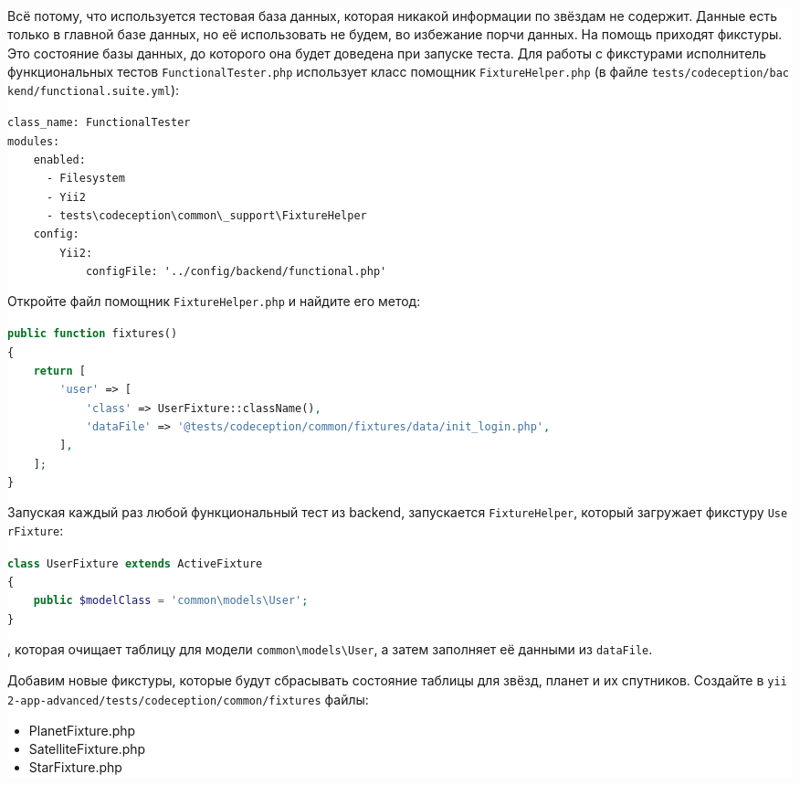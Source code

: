 Всё потому, что используется тестовая база данных, которая никакой информации по звёздам не содержит. Данные есть только
в главной базе данных, но её использовать не будем, во избежание порчи данных. На помощь приходят фикстуры. Это состояние
базы данных, до которого она будет доведена при запуске теста. Для работы с фикстурами исполнитель функциональных тестов
`FunctionalTester.php` использует класс помощник `FixtureHelper.php` (в файле `tests/codeception/backend/functional.suite.yml`):

```
class_name: FunctionalTester
modules:
    enabled:
      - Filesystem
      - Yii2
      - tests\codeception\common\_support\FixtureHelper
    config:
        Yii2:
            configFile: '../config/backend/functional.php'
```

Откройте файл помощник `FixtureHelper.php` и найдите его метод:

```php
public function fixtures()
{
    return [
        'user' => [
            'class' => UserFixture::className(),
            'dataFile' => '@tests/codeception/common/fixtures/data/init_login.php',
        ],
    ];
}
```

Запуская каждый раз любой функциональный тест из backend, запускается `FixtureHelper`, который загружает фикстуру `UserFixture`:

```php
class UserFixture extends ActiveFixture
{
    public $modelClass = 'common\models\User';
}
```

, которая очищает таблицу для модели `common\models\User`, а затем заполняет её данными из `dataFile`.

Добавим новые фикстуры, которые будут сбрасывать состояние таблицы для звёзд, планет и их спутников. Создайте в 
`yii2-app-advanced/tests/codeception/common/fixtures` файлы:

- PlanetFixture.php
- SatelliteFixture.php
- StarFixture.php
